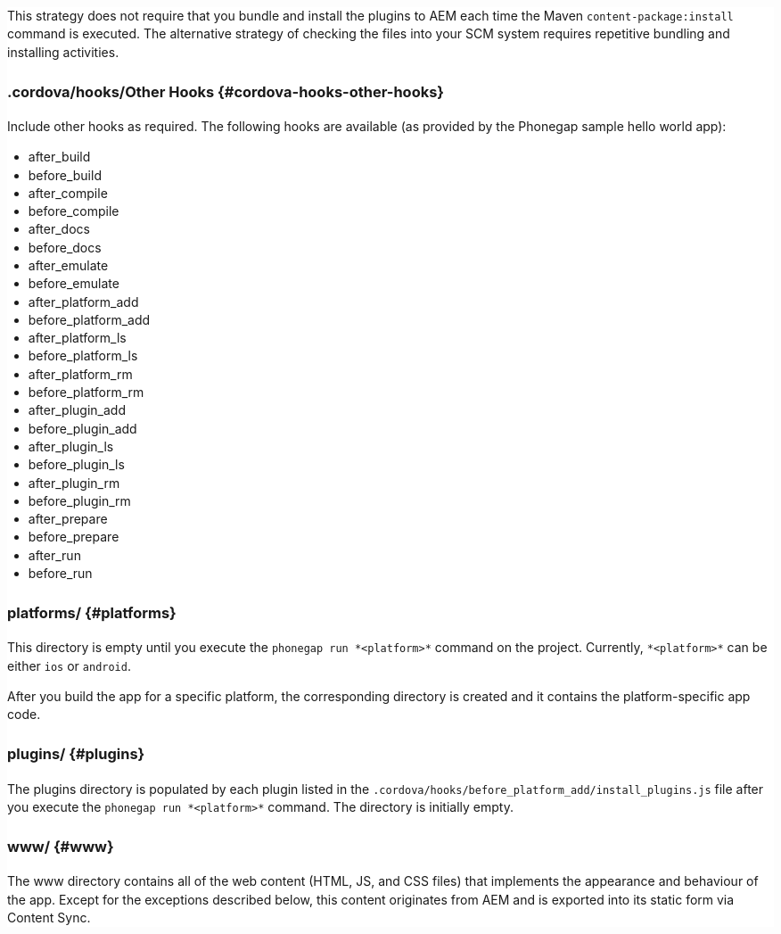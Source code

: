 This strategy does not require that you bundle and install the plugins to AEM each time the Maven `content-package:install` command is executed. The alternative strategy of checking the files into your SCM system requires repetitive bundling and installing activities.

### .cordova/hooks/Other Hooks {#cordova-hooks-other-hooks}

Include other hooks as required. The following hooks are available (as provided by the Phonegap sample hello world app):

* after_build 
* before_build
* after_compile 
* before_compile
* after_docs 
* before_docs
* after_emulate 
* before_emulate
* after_platform_add 
* before_platform_add
* after_platform_ls 
* before_platform_ls
* after_platform_rm 
* before_platform_rm
* after_plugin_add 
* before_plugin_add
* after_plugin_ls 
* before_plugin_ls
* after_plugin_rm 
* before_plugin_rm
* after_prepare 
* before_prepare
* after_run 
* before_run

### platforms/ {#platforms}

This directory is empty until you execute the `phonegap run *<platform>*` command on the project. Currently, `*<platform>*` can be either `ios` or `android`.

After you build the app for a specific platform, the corresponding directory is created and it contains the platform-specific app code.

### plugins/ {#plugins}

The plugins directory is populated by each plugin listed in the `.cordova/hooks/before_platform_add/install_plugins.js` file after you execute the `phonegap run *<platform>*` command. The directory is initially empty.

### www/ {#www}

The www directory contains all of the web content (HTML, JS, and CSS files) that implements the appearance and behaviour of the app. Except for the exceptions described below, this content originates from AEM and is exported into its static form via Content Sync.
